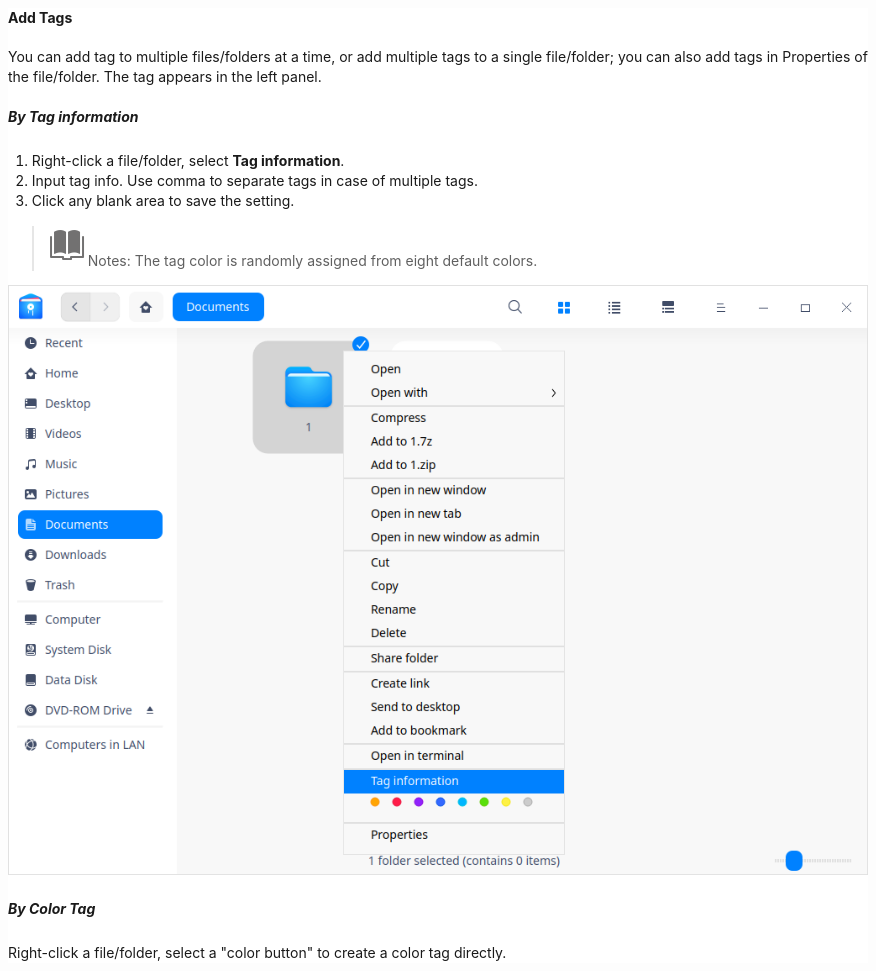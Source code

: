 #### Add Tags

You can add tag to multiple files/folders at a time, or add multiple tags to a single file/folder; you can also add tags in Properties of the file/folder. The tag appears in the left panel.

##### By Tag information

1. Right-click a file/folder, select **Tag information**.
2. Input tag info. Use comma to separate tags in case of multiple tags.
3. Click any blank area to save the setting.

> ![notes](../common/notes.svg)Notes: The tag color is randomly assigned from eight default colors.


![1|taginfo](fig/d_taginfo.png)


##### By Color Tag

Right-click a file/folder, select a "color button" to create a color tag directly.

